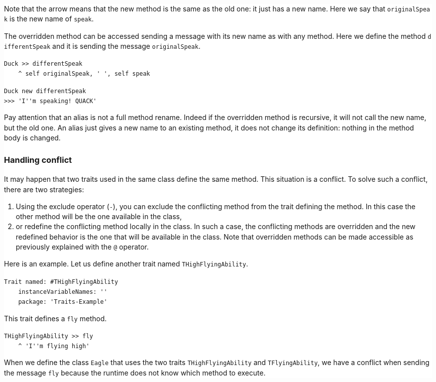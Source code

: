 
Note that the arrow means that the new method is the same as the old one: it just has a new name. 
Here we say that `originalSpeak` is the new name of `speak`.

The overridden method can be accessed sending a message with its new name as with any method. Here we define the method `differentSpeak` and it is sending the message `originalSpeak`.


```
Duck >> differentSpeak
	^ self originalSpeak, ' ', self speak
```



```
Duck new differentSpeak
>>> 'I''m speaking! QUACK'
```


Pay attention that an alias is not a full method rename. 
Indeed if the overridden method is recursive, it will not call the new name, but the old one.
An alias just gives a new name to an existing method, it does not change its definition: nothing in the method body
is changed.


### Handling conflict


It may happen that two traits used in the same class define the same method. 
This situation is a conflict.
To solve such a conflict, there are two strategies:
1. Using the exclude operator \(`-`\), you can exclude the conflicting method from the trait defining the method. In this case the other method will be the one available in the class,  
1. or redefine the conflicting method locally in the class. In such a case, the conflicting methods are overridden and the new redefined behavior is the one that will be available in the class. Note that overridden methods can be made accessible as previously explained with the `@` operator.


Here is an example. Let us define another trait named `THighFlyingAbility`.


```
Trait named: #THighFlyingAbility
	instanceVariableNames: ''
	package: 'Traits-Example'
```


This trait defines a `fly` method. 


```
THighFlyingAbility >> fly
	^ 'I''m flying high'
```


When we define the class `Eagle` that uses the two traits `THighFlyingAbility` and `TFlyingAbility`, we have a
conflict when sending the message `fly` because the runtime does not know which method to execute. 
